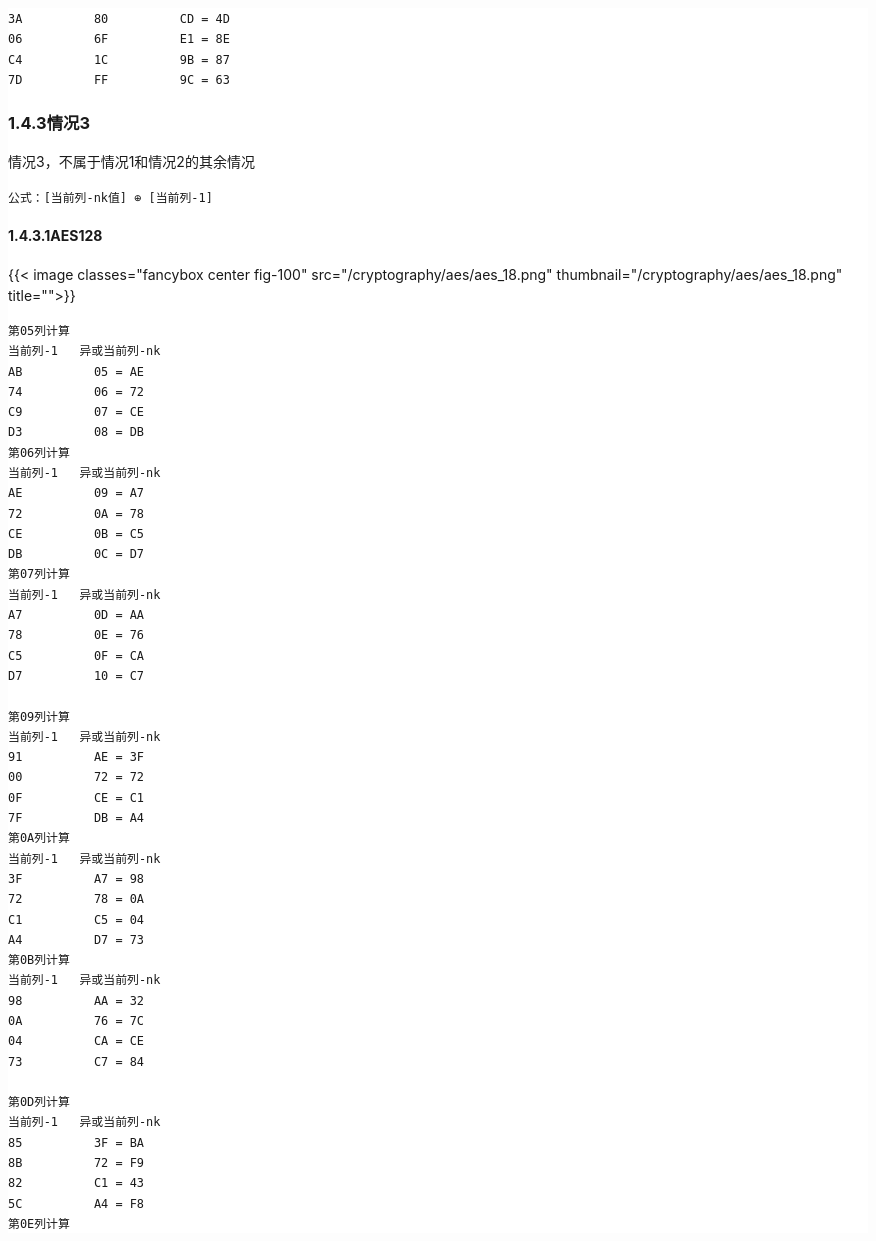 ```
3A			80	   		CD = 4D
06			6F			E1 = 8E
C4			1C			9B = 87
7D			FF			9C = 63
```

### 1.4.3情况3

情况3，不属于情况1和情况2的其余情况

```
公式：[当前列-nk值] ⊕ [当前列-1]
```

#### 1.4.3.1AES128

{{< image classes="fancybox center fig-100" src="/cryptography/aes/aes_18.png" thumbnail="/cryptography/aes/aes_18.png" title="">}}

```
第05列计算
当前列-1	异或当前列-nk
AB			05 = AE
74			06 = 72
C9			07 = CE
D3			08 = DB
第06列计算
当前列-1	异或当前列-nk
AE			09 = A7
72			0A = 78
CE			0B = C5
DB			0C = D7
第07列计算
当前列-1	异或当前列-nk
A7			0D = AA
78			0E = 76
C5			0F = CA
D7			10 = C7

第09列计算
当前列-1	异或当前列-nk
91			AE = 3F
00			72 = 72
0F			CE = C1
7F			DB = A4
第0A列计算
当前列-1	异或当前列-nk
3F			A7 = 98
72			78 = 0A
C1			C5 = 04
A4			D7 = 73
第0B列计算
当前列-1	异或当前列-nk
98			AA = 32
0A			76 = 7C
04			CA = CE
73			C7 = 84

第0D列计算
当前列-1	异或当前列-nk
85			3F = BA
8B			72 = F9
82			C1 = 43
5C			A4 = F8
第0E列计算
```